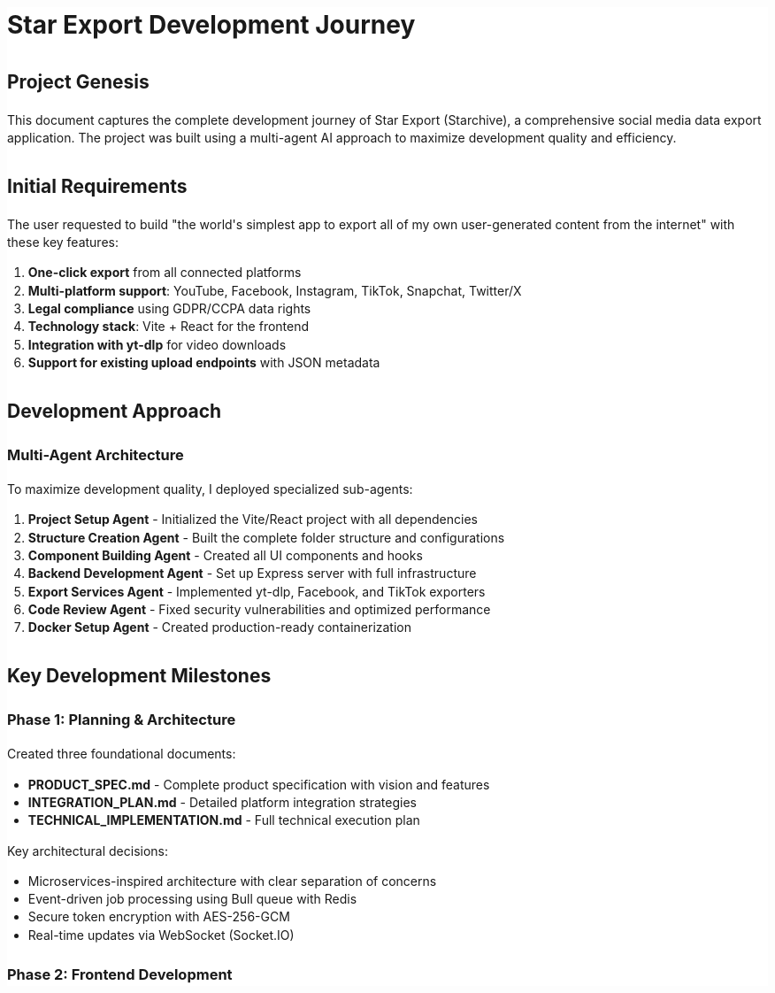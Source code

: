# Star Export Development Journey

## Project Genesis

This document captures the complete development journey of Star Export (Starchive), a comprehensive social media data export application. The project was built using a multi-agent AI approach to maximize development quality and efficiency.

## Initial Requirements

The user requested to build "the world's simplest app to export all of my own user-generated content from the internet" with these key features:

1. **One-click export** from all connected platforms
2. **Multi-platform support**: YouTube, Facebook, Instagram, TikTok, Snapchat, Twitter/X
3. **Legal compliance** using GDPR/CCPA data rights
4. **Technology stack**: Vite + React for the frontend
5. **Integration with yt-dlp** for video downloads
6. **Support for existing upload endpoints** with JSON metadata

## Development Approach

### Multi-Agent Architecture

To maximize development quality, I deployed specialized sub-agents:

1. **Project Setup Agent** - Initialized the Vite/React project with all dependencies
2. **Structure Creation Agent** - Built the complete folder structure and configurations
3. **Component Building Agent** - Created all UI components and hooks
4. **Backend Development Agent** - Set up Express server with full infrastructure
5. **Export Services Agent** - Implemented yt-dlp, Facebook, and TikTok exporters
6. **Code Review Agent** - Fixed security vulnerabilities and optimized performance
7. **Docker Setup Agent** - Created production-ready containerization

## Key Development Milestones

### Phase 1: Planning & Architecture

Created three foundational documents:
- **PRODUCT_SPEC.md** - Complete product specification with vision and features
- **INTEGRATION_PLAN.md** - Detailed platform integration strategies
- **TECHNICAL_IMPLEMENTATION.md** - Full technical execution plan

Key architectural decisions:
- Microservices-inspired architecture with clear separation of concerns
- Event-driven job processing using Bull queue with Redis
- Secure token encryption with AES-256-GCM
- Real-time updates via WebSocket (Socket.IO)

### Phase 2: Frontend Development
